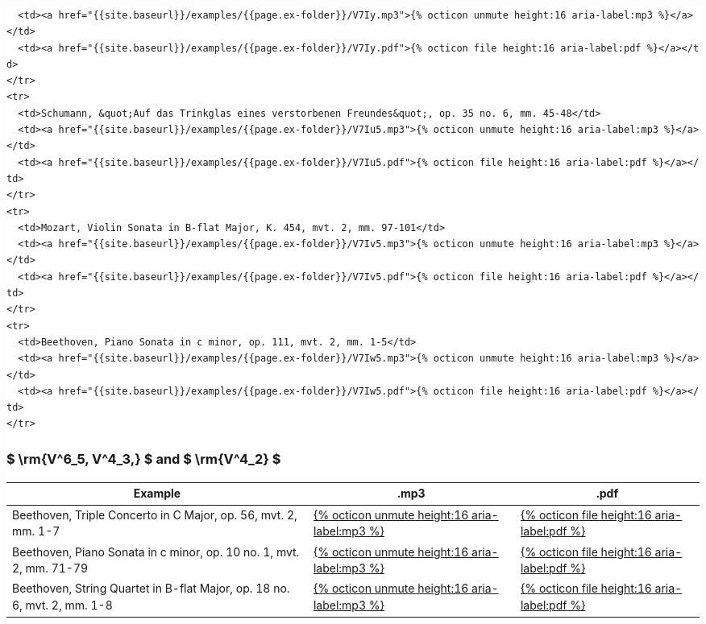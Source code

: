       <td><a href="{{site.baseurl}}/examples/{{page.ex-folder}}/V7Iy.mp3">{% octicon unmute height:16 aria-label:mp3 %}</a></td>
      <td><a href="{{site.baseurl}}/examples/{{page.ex-folder}}/V7Iy.pdf">{% octicon file height:16 aria-label:pdf %}</a></td>
    </tr>
    <tr>
      <td>Schumann, &quot;Auf das Trinkglas eines verstorbenen Freundes&quot;, op. 35 no. 6, mm. 45-48</td>
      <td><a href="{{site.baseurl}}/examples/{{page.ex-folder}}/V7Iu5.mp3">{% octicon unmute height:16 aria-label:mp3 %}</a></td>
      <td><a href="{{site.baseurl}}/examples/{{page.ex-folder}}/V7Iu5.pdf">{% octicon file height:16 aria-label:pdf %}</a></td>
    </tr>
    <tr>
      <td>Mozart, Violin Sonata in B-flat Major, K. 454, mvt. 2, mm. 97-101</td>
      <td><a href="{{site.baseurl}}/examples/{{page.ex-folder}}/V7Iv5.mp3">{% octicon unmute height:16 aria-label:mp3 %}</a></td>
      <td><a href="{{site.baseurl}}/examples/{{page.ex-folder}}/V7Iv5.pdf">{% octicon file height:16 aria-label:pdf %}</a></td>
    </tr>
    <tr>
      <td>Beethoven, Piano Sonata in c minor, op. 111, mvt. 2, mm. 1-5</td>
      <td><a href="{{site.baseurl}}/examples/{{page.ex-folder}}/V7Iw5.mp3">{% octicon unmute height:16 aria-label:mp3 %}</a></td>
      <td><a href="{{site.baseurl}}/examples/{{page.ex-folder}}/V7Iw5.pdf">{% octicon file height:16 aria-label:pdf %}</a></td>
    </tr>

  </tbody>
</table>

### $ \rm{V^6_5, V^4_3,} $ and $ \rm{V^4_2} $

<table class="tablesaw tablesaw-stack" data-tablesaw-mode="stack">
  <thead>
    <tr>
      <th>Example</th>
      <th>.mp3</th>
      <th>.pdf</th>
    </tr>
  </thead>
  <tbody>
    <tr>
      <td>Beethoven, Triple Concerto in C Major, op. 56, mvt. 2, mm. 1-7</td>
      <td><a href="{{site.baseurl}}/examples/{{page.ex-folder}}/V7Ix5.mp3">{% octicon unmute height:16 aria-label:mp3 %}</a></td>
      <td><a href="{{site.baseurl}}/examples/{{page.ex-folder}}/V7Ix5.pdf">{% octicon file height:16 aria-label:pdf %}</a></td>
    </tr>
    <tr>
      <td>Beethoven, Piano Sonata in c minor, op. 10 no. 1, mvt. 2, mm. 71-79</td>
      <td><a href="{{site.baseurl}}/examples/{{page.ex-folder}}/V7If1.mp3">{% octicon unmute height:16 aria-label:mp3 %}</a></td>
      <td><a href="{{site.baseurl}}/examples/{{page.ex-folder}}/V7If1.pdf">{% octicon file height:16 aria-label:pdf %}</a></td>
    </tr>
    <tr>
      <td>Beethoven, String Quartet in B-flat Major, op. 18 no. 6, mvt. 2, mm. 1-8</td>
      <td><a href="{{site.baseurl}}/examples/{{page.ex-folder}}/V7Ia1.mp3">{% octicon unmute height:16 aria-label:mp3 %}</a></td>
      <td><a href="{{site.baseurl}}/examples/{{page.ex-folder}}/V7Ia1.pdf">{% octicon file height:16 aria-label:pdf %}</a></td>
    </tr>
